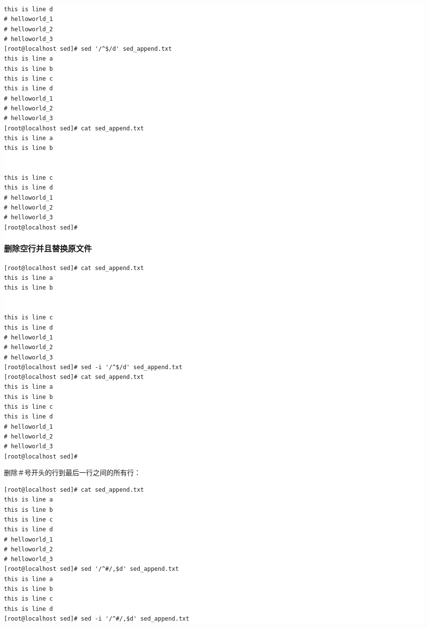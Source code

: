 ```
this is line d
# helloworld_1
# helloworld_2
# helloworld_3
[root@localhost sed]# sed '/^$/d' sed_append.txt 
this is line a
this is line b
this is line c
this is line d
# helloworld_1
# helloworld_2
# helloworld_3
[root@localhost sed]# cat sed_append.txt 
this is line a
this is line b


this is line c
this is line d
# helloworld_1
# helloworld_2
# helloworld_3
[root@localhost sed]#
```
### 删除空行并且替换原文件
```
[root@localhost sed]# cat sed_append.txt 
this is line a
this is line b


this is line c
this is line d
# helloworld_1
# helloworld_2
# helloworld_3
[root@localhost sed]# sed -i '/^$/d' sed_append.txt 
[root@localhost sed]# cat sed_append.txt 
this is line a
this is line b
this is line c
this is line d
# helloworld_1
# helloworld_2
# helloworld_3
[root@localhost sed]#
```
删除＃号开头的行到最后一行之间的所有行：
```
[root@localhost sed]# cat sed_append.txt 
this is line a
this is line b
this is line c
this is line d
# helloworld_1
# helloworld_2
# helloworld_3
[root@localhost sed]# sed '/^#/,$d' sed_append.txt 
this is line a
this is line b
this is line c
this is line d
[root@localhost sed]# sed -i '/^#/,$d' sed_append.txt 
```
